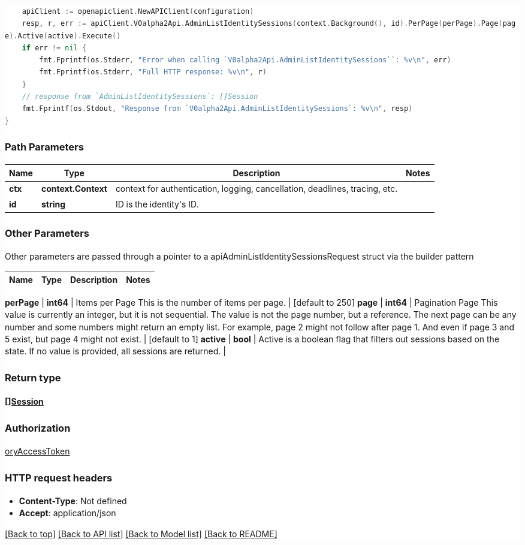 ```go
    apiClient := openapiclient.NewAPIClient(configuration)
    resp, r, err := apiClient.V0alpha2Api.AdminListIdentitySessions(context.Background(), id).PerPage(perPage).Page(page).Active(active).Execute()
    if err != nil {
        fmt.Fprintf(os.Stderr, "Error when calling `V0alpha2Api.AdminListIdentitySessions``: %v\n", err)
        fmt.Fprintf(os.Stderr, "Full HTTP response: %v\n", r)
    }
    // response from `AdminListIdentitySessions`: []Session
    fmt.Fprintf(os.Stdout, "Response from `V0alpha2Api.AdminListIdentitySessions`: %v\n", resp)
}
```

### Path Parameters


Name | Type | Description  | Notes
------------- | ------------- | ------------- | -------------
**ctx** | **context.Context** | context for authentication, logging, cancellation, deadlines, tracing, etc.
**id** | **string** | ID is the identity&#39;s ID. | 

### Other Parameters

Other parameters are passed through a pointer to a apiAdminListIdentitySessionsRequest struct via the builder pattern


Name | Type | Description  | Notes
------------- | ------------- | ------------- | -------------

 **perPage** | **int64** | Items per Page  This is the number of items per page. | [default to 250]
 **page** | **int64** | Pagination Page  This value is currently an integer, but it is not sequential. The value is not the page number, but a reference. The next page can be any number and some numbers might return an empty list.  For example, page 2 might not follow after page 1. And even if page 3 and 5 exist, but page 4 might not exist. | [default to 1]
 **active** | **bool** | Active is a boolean flag that filters out sessions based on the state. If no value is provided, all sessions are returned. | 

### Return type

[**[]Session**](Session.md)

### Authorization

[oryAccessToken](../README.md#oryAccessToken)

### HTTP request headers

- **Content-Type**: Not defined
- **Accept**: application/json

[[Back to top]](#) [[Back to API list]](../README.md#documentation-for-api-endpoints)
[[Back to Model list]](../README.md#documentation-for-models)
[[Back to README]](../README.md)
